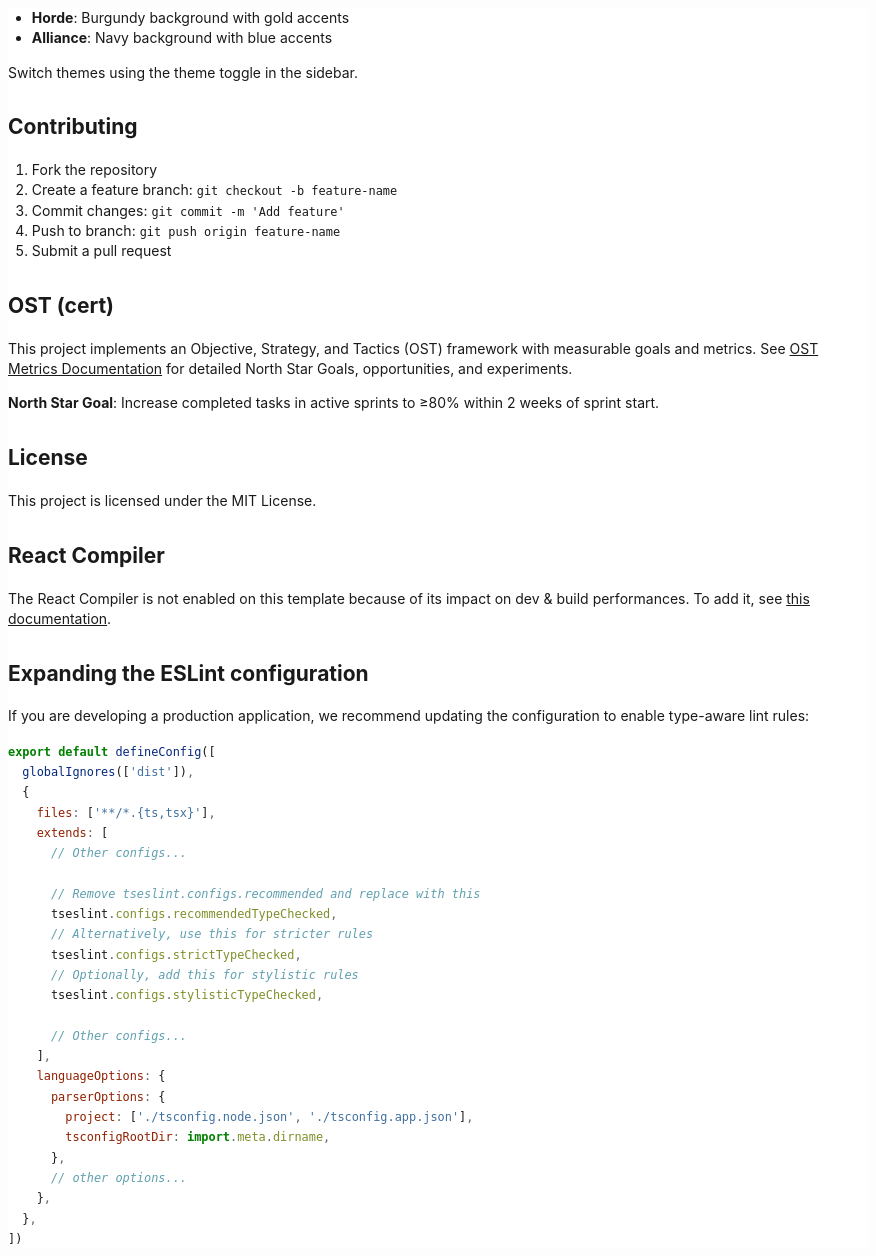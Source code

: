 - **Horde**: Burgundy background with gold accents
- **Alliance**: Navy background with blue accents

Switch themes using the theme toggle in the sidebar.

## Contributing

1. Fork the repository
2. Create a feature branch: `git checkout -b feature-name`
3. Commit changes: `git commit -m 'Add feature'`
4. Push to branch: `git push origin feature-name`
5. Submit a pull request

## OST (cert)

This project implements an Objective, Strategy, and Tactics (OST) framework with measurable goals and metrics. See [OST Metrics Documentation](docs/OST.metrics.md) for detailed North Star Goals, opportunities, and experiments.

**North Star Goal**: Increase completed tasks in active sprints to ≥80% within 2 weeks of sprint start.

## License

This project is licensed under the MIT License.

## React Compiler

The React Compiler is not enabled on this template because of its impact on dev & build performances. To add it, see [this documentation](https://react.dev/learn/react-compiler/installation).

## Expanding the ESLint configuration

If you are developing a production application, we recommend updating the configuration to enable type-aware lint rules:

```js
export default defineConfig([
  globalIgnores(['dist']),
  {
    files: ['**/*.{ts,tsx}'],
    extends: [
      // Other configs...

      // Remove tseslint.configs.recommended and replace with this
      tseslint.configs.recommendedTypeChecked,
      // Alternatively, use this for stricter rules
      tseslint.configs.strictTypeChecked,
      // Optionally, add this for stylistic rules
      tseslint.configs.stylisticTypeChecked,

      // Other configs...
    ],
    languageOptions: {
      parserOptions: {
        project: ['./tsconfig.node.json', './tsconfig.app.json'],
        tsconfigRootDir: import.meta.dirname,
      },
      // other options...
    },
  },
])
```

